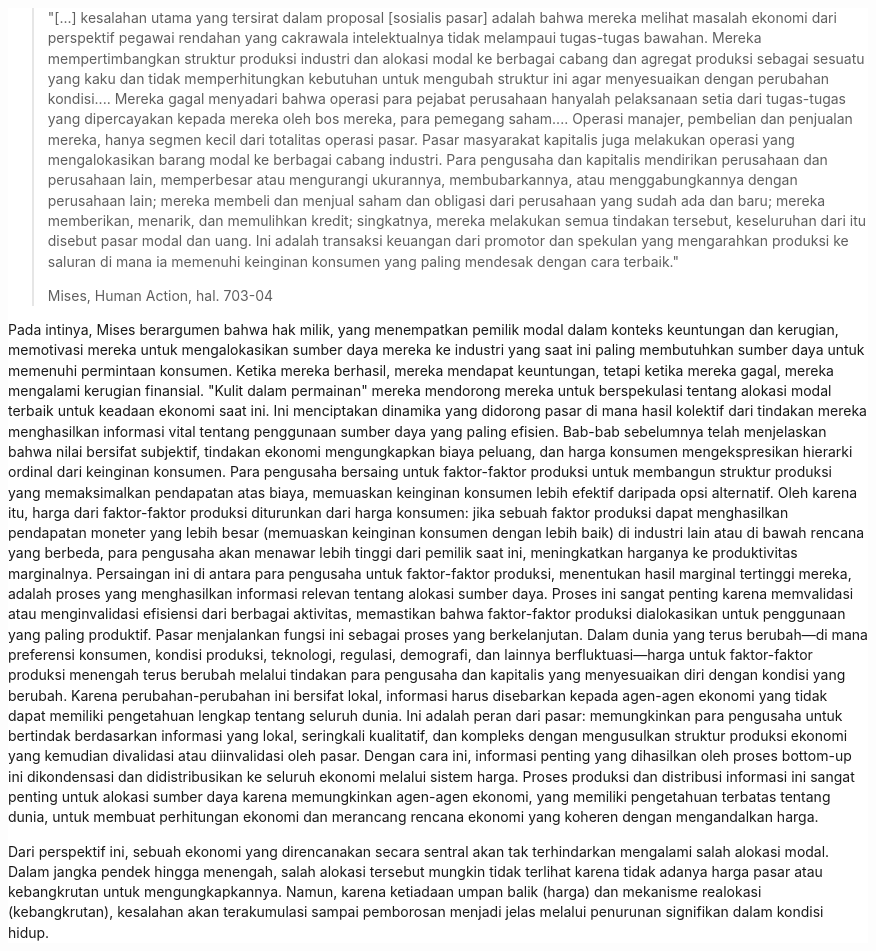> "[...] kesalahan utama yang tersirat dalam proposal [sosialis pasar] adalah bahwa mereka melihat masalah ekonomi dari perspektif pegawai rendahan yang cakrawala intelektualnya tidak melampaui tugas-tugas bawahan. Mereka mempertimbangkan struktur produksi industri dan alokasi modal ke berbagai cabang dan agregat produksi sebagai sesuatu yang kaku dan tidak memperhitungkan kebutuhan untuk mengubah struktur ini agar menyesuaikan dengan perubahan kondisi.... Mereka gagal menyadari bahwa operasi para pejabat perusahaan hanyalah pelaksanaan setia dari tugas-tugas yang dipercayakan kepada mereka oleh bos mereka, para pemegang saham.... Operasi manajer, pembelian dan penjualan mereka, hanya segmen kecil dari totalitas operasi pasar. Pasar masyarakat kapitalis juga melakukan operasi yang mengalokasikan barang modal ke berbagai cabang industri. Para pengusaha dan kapitalis mendirikan perusahaan dan perusahaan lain, memperbesar atau mengurangi ukurannya, membubarkannya, atau menggabungkannya dengan perusahaan lain; mereka membeli dan menjual saham dan obligasi dari perusahaan yang sudah ada dan baru; mereka memberikan, menarik, dan memulihkan kredit; singkatnya, mereka melakukan semua tindakan tersebut, keseluruhan dari itu disebut pasar modal dan uang. Ini adalah transaksi keuangan dari promotor dan spekulan yang mengarahkan produksi ke saluran di mana ia memenuhi keinginan konsumen yang paling mendesak dengan cara terbaik."
>
> Mises, Human Action, hal. 703-04

Pada intinya, Mises berargumen bahwa hak milik, yang menempatkan pemilik modal dalam konteks keuntungan dan kerugian, memotivasi mereka untuk mengalokasikan sumber daya mereka ke industri yang saat ini paling membutuhkan sumber daya untuk memenuhi permintaan konsumen. Ketika mereka berhasil, mereka mendapat keuntungan, tetapi ketika mereka gagal, mereka mengalami kerugian finansial. "Kulit dalam permainan" mereka mendorong mereka untuk berspekulasi tentang alokasi modal terbaik untuk keadaan ekonomi saat ini. Ini menciptakan dinamika yang didorong pasar di mana hasil kolektif dari tindakan mereka menghasilkan informasi vital tentang penggunaan sumber daya yang paling efisien.
Bab-bab sebelumnya telah menjelaskan bahwa nilai bersifat subjektif, tindakan ekonomi mengungkapkan biaya peluang, dan harga konsumen mengekspresikan hierarki ordinal dari keinginan konsumen. Para pengusaha bersaing untuk faktor-faktor produksi untuk membangun struktur produksi yang memaksimalkan pendapatan atas biaya, memuaskan keinginan konsumen lebih efektif daripada opsi alternatif. Oleh karena itu, harga dari faktor-faktor produksi diturunkan dari harga konsumen: jika sebuah faktor produksi dapat menghasilkan pendapatan moneter yang lebih besar (memuaskan keinginan konsumen dengan lebih baik) di industri lain atau di bawah rencana yang berbeda, para pengusaha akan menawar lebih tinggi dari pemilik saat ini, meningkatkan harganya ke produktivitas marginalnya. Persaingan ini di antara para pengusaha untuk faktor-faktor produksi, menentukan hasil marginal tertinggi mereka, adalah proses yang menghasilkan informasi relevan tentang alokasi sumber daya.
Proses ini sangat penting karena memvalidasi atau menginvalidasi efisiensi dari berbagai aktivitas, memastikan bahwa faktor-faktor produksi dialokasikan untuk penggunaan yang paling produktif. Pasar menjalankan fungsi ini sebagai proses yang berkelanjutan. Dalam dunia yang terus berubah—di mana preferensi konsumen, kondisi produksi, teknologi, regulasi, demografi, dan lainnya berfluktuasi—harga untuk faktor-faktor produksi menengah terus berubah melalui tindakan para pengusaha dan kapitalis yang menyesuaikan diri dengan kondisi yang berubah. Karena perubahan-perubahan ini bersifat lokal, informasi harus disebarkan kepada agen-agen ekonomi yang tidak dapat memiliki pengetahuan lengkap tentang seluruh dunia. Ini adalah peran dari pasar: memungkinkan para pengusaha untuk bertindak berdasarkan informasi yang lokal, seringkali kualitatif, dan kompleks dengan mengusulkan struktur produksi ekonomi yang kemudian divalidasi atau diinvalidasi oleh pasar. Dengan cara ini, informasi penting yang dihasilkan oleh proses bottom-up ini dikondensasi dan didistribusikan ke seluruh ekonomi melalui sistem harga. Proses produksi dan distribusi informasi ini sangat penting untuk alokasi sumber daya karena memungkinkan agen-agen ekonomi, yang memiliki pengetahuan terbatas tentang dunia, untuk membuat perhitungan ekonomi dan merancang rencana ekonomi yang koheren dengan mengandalkan harga.

Dari perspektif ini, sebuah ekonomi yang direncanakan secara sentral akan tak terhindarkan mengalami salah alokasi modal. Dalam jangka pendek hingga menengah, salah alokasi tersebut mungkin tidak terlihat karena tidak adanya harga pasar atau kebangkrutan untuk mengungkapkannya. Namun, karena ketiadaan umpan balik (harga) dan mekanisme realokasi (kebangkrutan), kesalahan akan terakumulasi sampai pemborosan menjadi jelas melalui penurunan signifikan dalam kondisi hidup.
